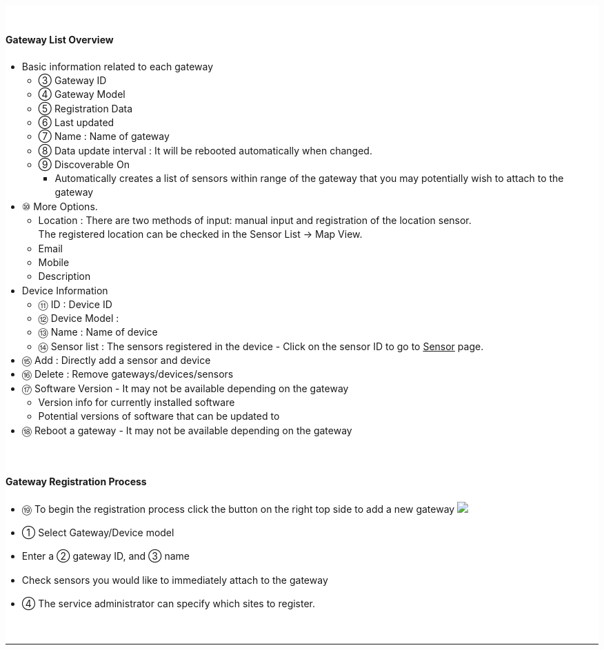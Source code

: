 <br/>

#### Gateway List Overview
* Basic information related to each gateway 
  - ③ Gateway ID
  - ④ Gateway Model
  - ⑤ Registration Data
  - ⑥ Last updated
  - ⑦ Name : Name of gateway
  - ⑧ Data update interval : It will be rebooted automatically when changed.
  - ⑨ Discoverable On
    - Automatically creates a list of sensors within range of the gateway that you may potentially wish to attach to the gateway 
* ⑩ More Options.
  - Location : There are two methods of input: manual input and registration of the location sensor. <br>
  The registered location can be checked in the Sensor List -> Map View.
  - Email
  - Mobile 
  - Description
* Device Information
  - ⑪ ID : Device ID
  - ⑫ Device Model :
  - ⑬ Name : Name of device
  - ⑭ Sensor list : The sensors registered in the device - Click on the sensor ID to go to [Sensor](/ko/user-guide/monitoring.html#id-sensorinfo) page.
* ⑮ Add : Directly add a sensor and device
* ⑯ Delete : Remove gateways/devices/sensors
* ⑰ Software Version - It may not be available depending on the gateway
  - Version info for currently installed software
  - Potential versions of software that can be updated to
* ⑱ Reboot a gateway - It may not be available depending on the gateway

<br>

#### Gateway Registration Process 
* ⑲ To begin the registration process click the <i class="fa fa-plus-circle"></i> button on the right top side to add a new gateway
![](/assets/en_5_m_gateway2.png)

* ① Select Gateway/Device model
* Enter a ② gateway ID, and ③ name
* Check sensors you would like to immediately attach to the gateway
* ④ The service administrator can specify which sites to register.

<br>

---

<div class='scrolltop'>
    <div class='scroll icon'><i class="fa fa-arrow-circle-up"></i></div>
</div>


